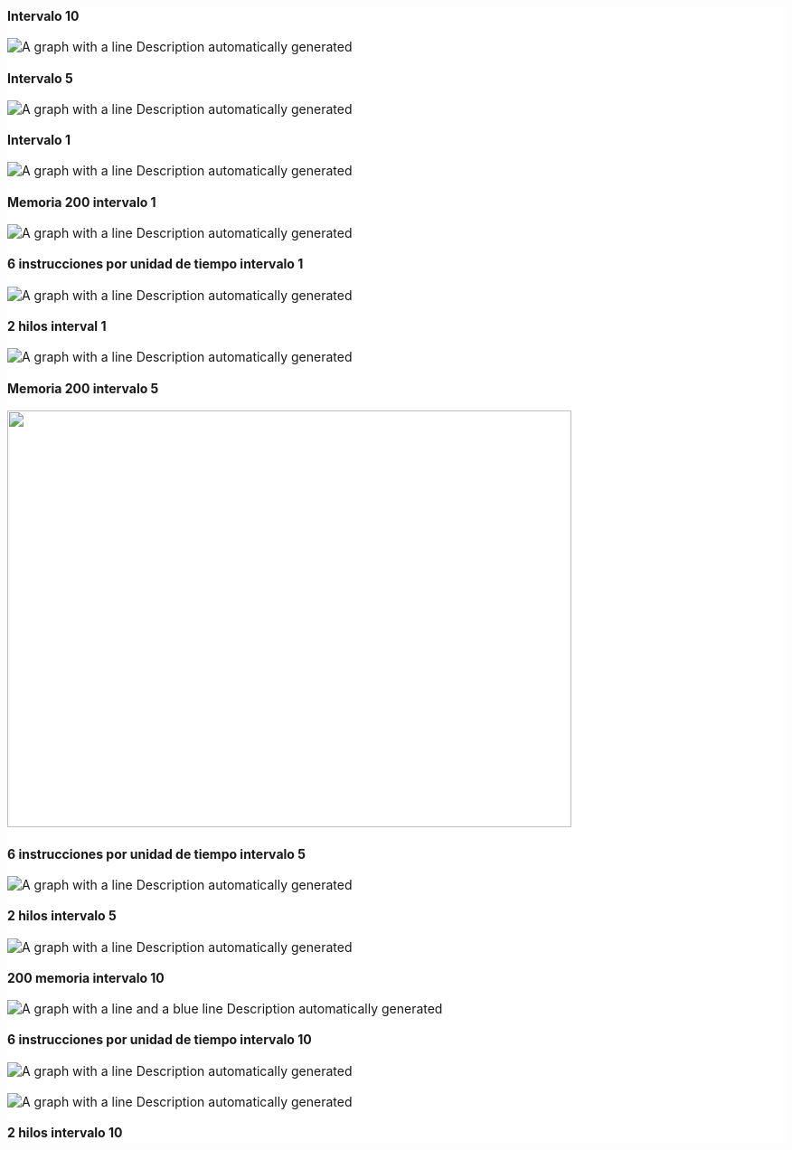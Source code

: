 **Intervalo 10**

<img src="media/image1.png" style="width:6.5in;height:5.04306in"
alt="A graph with a line Description automatically generated" />

**Intervalo 5**

<img src="media/image2.png" style="width:6.5in;height:5.28611in"
alt="A graph with a line Description automatically generated" />

**Intervalo 1**

<img src="media/image3.png" style="width:6.5in;height:5.21528in"
alt="A graph with a line Description automatically generated" />

**Memoria 200 intervalo 1**

<img src="media/image4.png" style="width:6.5in;height:5.15625in"
alt="A graph with a line Description automatically generated" />

**6 instrucciones por unidad de tiempo intervalo 1**

<img src="media/image5.png" style="width:6.5in;height:5.00625in"
alt="A graph with a line Description automatically generated" />

**2 hilos interval 1**

<img src="media/image6.png" style="width:6.5in;height:5.2125in"
alt="A graph with a line Description automatically generated" />

**Memoria 200 intervalo 5**

<img src="media/image7.png" style="width:6.5in;height:4.80764in" />

**6 instrucciones por unidad de tiempo intervalo 5**

<img src="media/image8.png" style="width:6.5in;height:4.92986in"
alt="A graph with a line Description automatically generated" />

**2 hilos intervalo 5**

<img src="media/image9.png" style="width:6.5in;height:5.12778in"
alt="A graph with a line Description automatically generated" />

**200 memoria intervalo 10**

<img src="media/image10.png" style="width:6.5in;height:5.03333in"
alt="A graph with a line and a blue line Description automatically generated" />

**6 instrucciones por unidad de tiempo intervalo 10**

<img src="media/image11.png" style="width:6.5in;height:5.11042in"
alt="A graph with a line Description automatically generated" />

<img src="media/image12.png" style="width:6.5in;height:5.25208in"
alt="A graph with a line Description automatically generated" />

**2 hilos intervalo 10**
